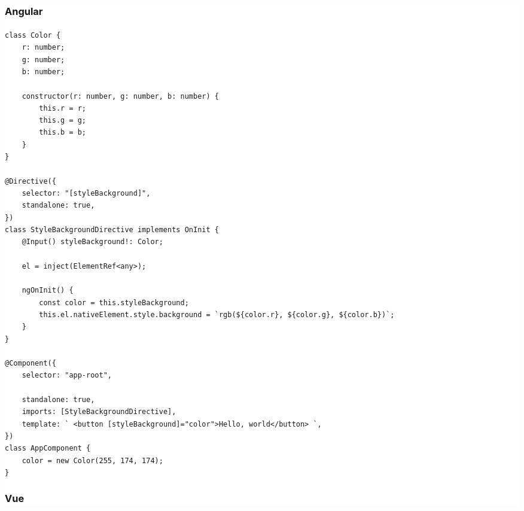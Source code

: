 
<iframe data-frame-title="React Directives Pass JS Data - StackBlitz" src="pp-code:./ffg-fundamentals-react-directives-pass-js-data-108?template=node&embed=1&file=src%2Fmain.jsx"></iframe>


### Angular

```angular-ts
class Color {
	r: number;
	g: number;
	b: number;

	constructor(r: number, g: number, b: number) {
		this.r = r;
		this.g = g;
		this.b = b;
	}
}

@Directive({
	selector: "[styleBackground]",
	standalone: true,
})
class StyleBackgroundDirective implements OnInit {
	@Input() styleBackground!: Color;

	el = inject(ElementRef<any>);

	ngOnInit() {
		const color = this.styleBackground;
		this.el.nativeElement.style.background = `rgb(${color.r}, ${color.g}, ${color.b})`;
	}
}

@Component({
	selector: "app-root",

	standalone: true,
	imports: [StyleBackgroundDirective],
	template: ` <button [styleBackground]="color">Hello, world</button> `,
})
class AppComponent {
	color = new Color(255, 174, 174);
}
```


<iframe data-frame-title="Angular Directives Pass JS Data - StackBlitz" src="pp-code:./ffg-fundamentals-angular-directives-pass-js-data-108?template=node&embed=1&file=src%2Fmain.ts"></iframe>


### Vue
